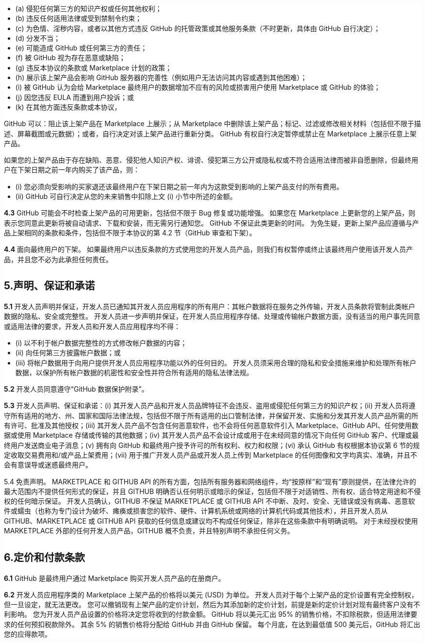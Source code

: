 * (a) 侵犯任何第三方的知识产权或任何其他权利；
* (b) 违反任何适用法律或受到禁制令约束；
* (c) 为色情、淫秽内容，或者以其他方式违反 GitHub 的托管政策或其他服务条款（不时更新，具体由 GitHub 自行决定）；
* (d) 分发不当；
* (e) 可能造成 GitHub 或任何第三方的责任；
* (f) 被 GitHub 视为存在恶意或缺陷；
* (g) 违反本协议的条款或 Marketplace 计划的政策；
* (h) 展示该上架产品会影响 GitHub 服务器的完善性（例如用户无法访问其内容或遇到其他困难）；
* (i) 被 GitHub 认为会给 Marketplace 最终用户的数据增加不应有的风险或损害用户使用 Marketplace 或 GitHub 的体验；
* (j) 因您违反 EULA 而遭到用户投诉；或
* (k) 在其他方面违反条款或本协议，

GitHub 可以：阻止该上架产品在 Marketplace 上展示；从 Marketplace 中删除该上架产品；标记、过滤或修改相关材料（包括但不限于描述、屏幕截图或元数据）；或者，自行决定对该上架产品进行重新分类。 GitHub 有权自行决定暂停或禁止在 Marketplace 上展示任意上架产品。

如果您的上架产品由于存在缺陷、恶意、侵犯他人知识产权、诽谤、侵犯第三方公开或隐私权或不符合适用法律而被非自愿删除，但最终用户在下架日期之前一年内购买了该产品，则：

* (i) 您必须向受影响的买家退还该最终用户在下架日期之前一年内为这款受到影响的上架产品支付的所有费用。
* (ii) GitHub 可自行决定从您的未来销售中扣除上文 (i) 小节中所述的金额。

**4.3** GitHub 可能会不时检查上架产品的可用更新，包括但不限于 Bug 修复或功能增强。 如果您在 Marketplace 上更新您的上架产品，则表示您同意此更新将被自动请求、下载和安装，而无需另行通知您。 GitHub 不保证此类更新的时间。 为免生疑，更新上架产品应遵循与产品上架相同的条款和条件，包括但不限于本协议的第 4.2 节（GitHub 审查和下架）。

**4.4** 面向最终用户的下架。 如果最终用户以违反条款的方式使用您的开发人员产品，则我们有权暂停或终止该最终用户使用该开发人员产品，并且您不必为此承担任何责任。

[](#5声明保证和承诺)[]()5.声明、保证和承诺
----------

**5.1** 开发人员声明并保证，开发人员已通知其开发人员应用程序的所有用户：其帐户数据将在服务之外传输，开发人员条款将管制此类帐户数据的隐私、安全或完整性。 开发人员进一步声明并保证，在开发人员应用程序存储、处理或传输帐户数据方面，没有适当的用户事先同意或适用法律的要求，开发人员和开发人员应用程序均不得：

* (i) 以不利于帐户数据完整性的方式修改帐户数据的内容；
* (ii) 向任何第三方披露帐户数据；或
* (iii) 将帐户数据用于向用户提供开发人员应用程序功能以外的任何目的。 开发人员须采用合理的隐私和安全措施来维护和处理所有帐户数据，以保护所有帐户数据的机密性和安全性并符合所有适用的隐私法律法规。

**5.2** 开发人员同意遵守“GitHub 数据保护附录”。

**5.3** 开发人员声明、保证和承诺：(i) 其开发人员产品和开发人员品牌特征不会违反、盗用或侵犯任何第三方的知识产权；(ii) 开发人员将遵守所有适用的地方、州、国家和国际法律法规，包括但不限于所有适用的出口管制法律，并保留开发、实施和分发其开发人员产品所需的所有许可、批准及其他授权；(iii) 其开发人员产品不包含任何恶意软件，也不会将任何恶意软件引入 Marketplace、GitHub API、任何使用数据或使用 Marketplace 存储或传输的其他数据；(iv) 其开发人员产品不会设计成或用于在未经同意的情况下向任何 GitHub 客户、代理或最终用户发送商业电子消息；(v) 拥有向 GitHub 和最终用户授予许可的所有权利、权力和权限；(vi) 承认 GitHub 有权根据本协议第 6 节的规定收取交易费用和/或产品上架费用；(vii) 用于推广开发人员产品或开发人员上传到 Marketplace 的任何图像和文字均真实、准确，并且不会有意误导或迷惑最终用户。

5.4 免责声明。 MARKETPLACE 和 GITHUB API 的所有方面，包括所有服务器和网络组件，均“按原样”和“现有”原则提供，在法律允许的最大范围内不提供任何形式的保证，并且 GITHUB 明确否认任何明示或暗示的保证，包括但不限于对适销性、所有权、适合特定用途和不侵权的任何暗示保证。 开发人员确认，GITHUB 不保证 MARKETPLACE 或 GITHUB API 不中断、及时、安全、无错误或没有病毒、恶意软件或蠕虫（也称为专门设计为破坏、瘫痪或损害您的软件、硬件、计算机系统或网络的计算机代码或其他技术），并且开发人员从 GITHUB、MARKETPLACE 或 GITHUB API 获取的任何信息或建议均不构成任何保证，除非在这些条款中有明确说明。 对于未经授权使用 MARKETPLACE 外部的任何开发人员产品，GITHUB 概不负责，并且特别声明不承担任何义务。

[](#6定价和付款条款)[]()6.定价和付款条款
----------

**6.1** GitHub 是最终用户通过 Marketplace 购买开发人员产品的在册商户。

**6.2** 开发人员应用程序类的 Marketplace 上架产品的价格将以美元 (USD) 为单位。 开发人员对于每个上架产品的定价设置有完全控制权，但一旦设定，就无法更改。 您可以撤销现有上架产品的定价计划，然后为其添加新的定价计划，前提是新的定价计划对现有最终客户没有不利影响。 您为开发人员产品设置的价格将决定您将收到的付款金额。 GitHub 将以美元汇出 95% 的销售价格，不扣除税款，但适用法律要求的任何预扣税款除外。 其余 5% 的销售价格将分配给 GitHub 并由 GitHub 保留。 每个月底，在达到最低值 500 美元后，GitHub 将汇出您的应得款项。
